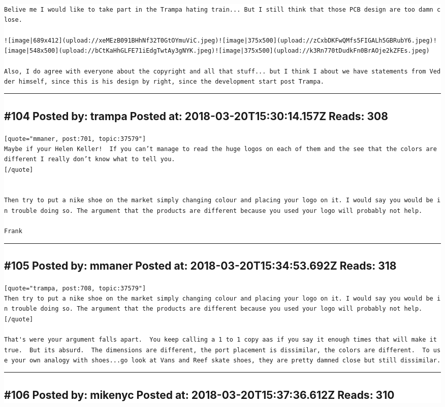 ```
Belive me I would like to take part in the Trampa hating train... But I still think that those PCB design are too damn close. 

![image|689x412](upload://xeMEzB091BHhNf32T0GtOYmuViC.jpeg)![image|375x500](upload://zCxbDKFwQMfs5FIGALh5GBRubY6.jpeg)![image|548x500](upload://bCtKaHhGLFE71iEdgTwtAy3gNYK.jpeg)![image|375x500](upload://k3Rn770tDudkFn0BrAOje2kZFEs.jpeg)

Also, I do agree with everyone about the copyright and all that stuff... but I think I about we have statements from Vedder himself, since this is his design by right, since the development start post Trampa.
```

---
## \#104 Posted by: trampa Posted at: 2018-03-20T15:30:14.157Z Reads: 308

```
[quote="mmaner, post:701, topic:37579"]
Maybe if your Helen Keller!  If you can’t manage to read the huge logos on each of them and the see that the colors are different I really don’t know what to tell you.
[/quote]


Then try to put a nike shoe on the market simply changing colour and placing your logo on it. I would say you would be in trouble doing so. The argument that the products are different because you used your logo will probably not help.

Frank
```

---
## \#105 Posted by: mmaner Posted at: 2018-03-20T15:34:53.692Z Reads: 318

```
[quote="trampa, post:708, topic:37579"]
Then try to put a nike shoe on the market simply changing colour and placing your logo on it. I would say you would be in trouble doing so. The argument that the products are different because you used your logo will probably not help.
[/quote]

That's were your argument falls apart.  You keep calling a 1 to 1 copy aas if you say it enough times that will make it true.  But its absurd.  The dimensions are different, the port placement is dissimilar, the colors are different.  To use your own analogy with shoes...go look at Vans and Reef skate shoes, they are pretty damned close but still dissimilar.
```

---
## \#106 Posted by: mikenyc Posted at: 2018-03-20T15:37:36.612Z Reads: 310
